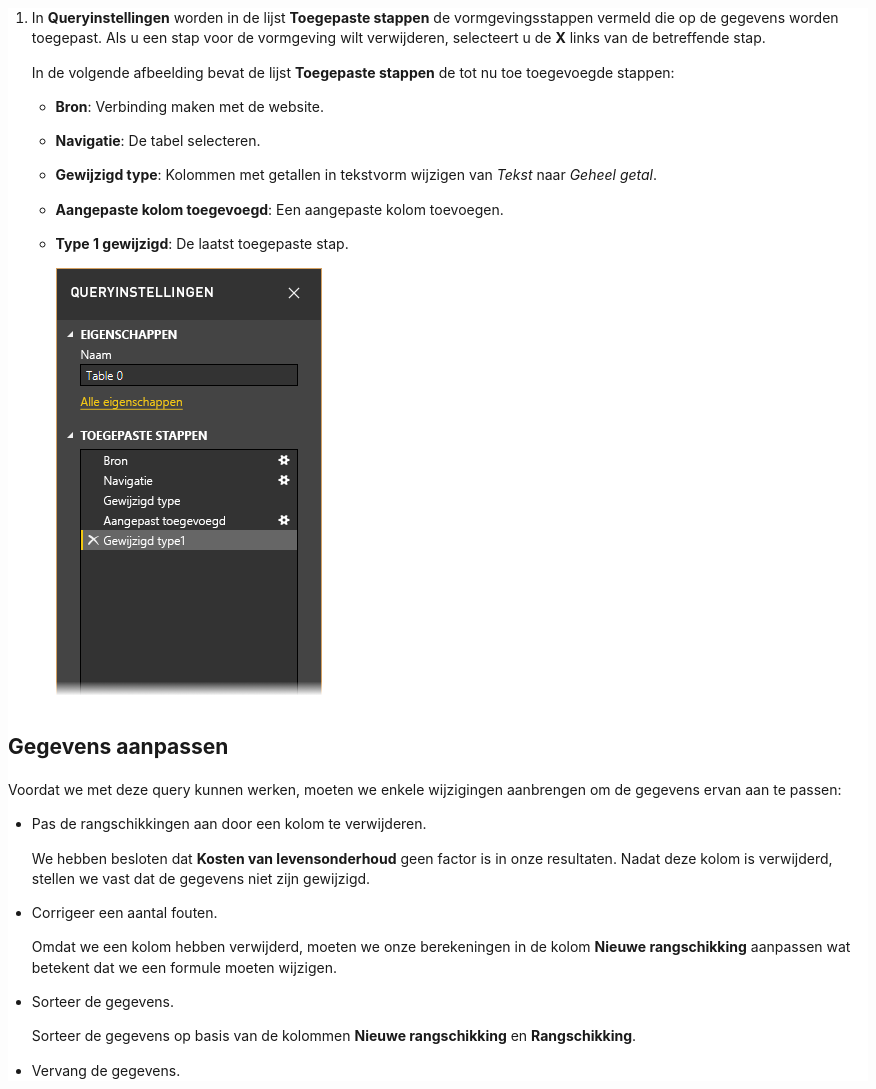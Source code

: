1. In **Queryinstellingen** worden in de lijst **Toegepaste stappen** de vormgevingsstappen vermeld die op de gegevens worden toegepast. Als u een stap voor de vormgeving wilt verwijderen, selecteert u de **X** links van de betreffende stap. 

    In de volgende afbeelding bevat de lijst **Toegepaste stappen** de tot nu toe toegevoegde stappen: 
     - **Bron**: Verbinding maken met de website.
     - **Navigatie**: De tabel selecteren. 
     - **Gewijzigd type**: Kolommen met getallen in tekstvorm wijzigen van *Tekst* naar *Geheel getal*. 
     - **Aangepaste kolom toegevoegd**: Een aangepaste kolom toevoegen.
     - **Type 1 gewijzigd**: De laatst toegepaste stap.

       ![Lijst met toegepaste stappen](media/desktop-shape-and-combine-data/shapecombine_appliedstepsearly2.png)

## <a name="adjust-data"></a>Gegevens aanpassen

Voordat we met deze query kunnen werken, moeten we enkele wijzigingen aanbrengen om de gegevens ervan aan te passen:

   - Pas de rangschikkingen aan door een kolom te verwijderen.

       We hebben besloten dat **Kosten van levensonderhoud** geen factor is in onze resultaten. Nadat deze kolom is verwijderd, stellen we vast dat de gegevens niet zijn gewijzigd. 

   - Corrigeer een aantal fouten.

       Omdat we een kolom hebben verwijderd, moeten we onze berekeningen in de kolom **Nieuwe rangschikking** aanpassen wat betekent dat we een formule moeten wijzigen.

   - Sorteer de gegevens.

       Sorteer de gegevens op basis van de kolommen **Nieuwe rangschikking** en **Rangschikking**.
 
   - Vervang de gegevens.
